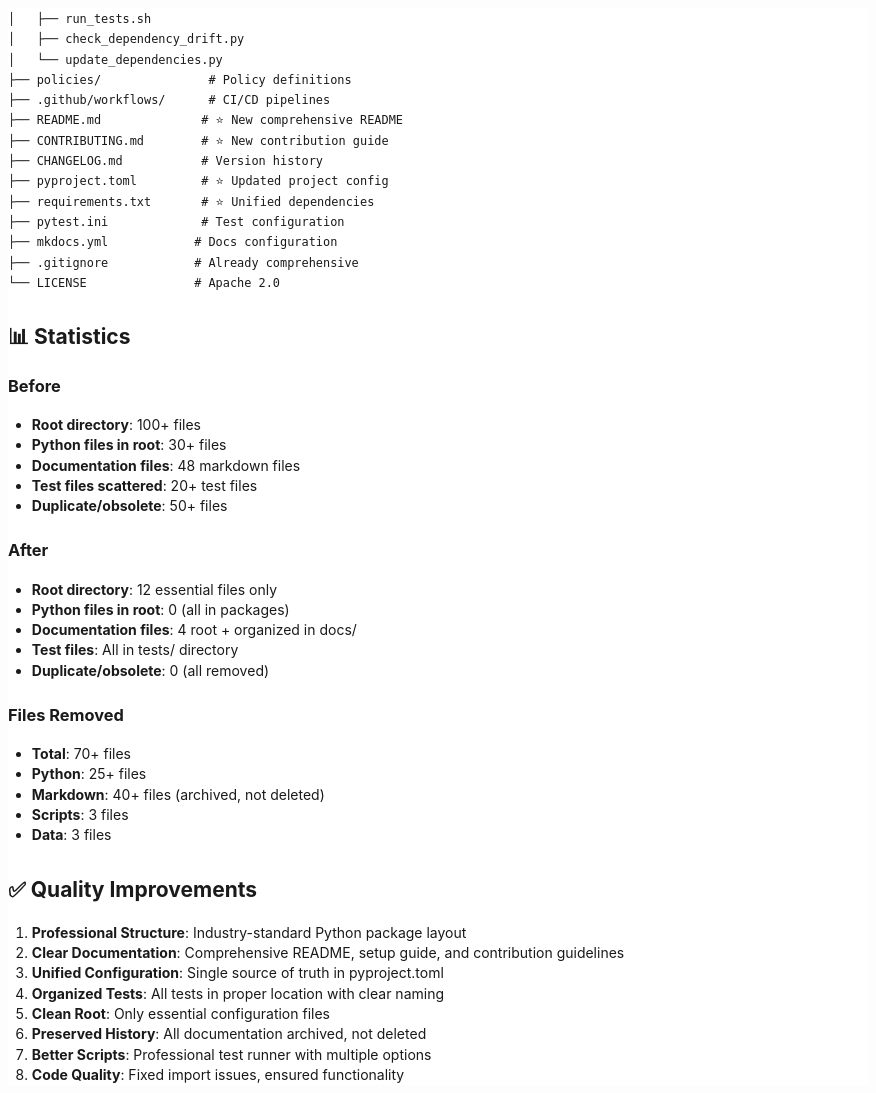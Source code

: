 ```
│   ├── run_tests.sh
│   ├── check_dependency_drift.py
│   └── update_dependencies.py
├── policies/               # Policy definitions
├── .github/workflows/      # CI/CD pipelines
├── README.md              # ⭐ New comprehensive README
├── CONTRIBUTING.md        # ⭐ New contribution guide
├── CHANGELOG.md           # Version history
├── pyproject.toml         # ⭐ Updated project config
├── requirements.txt       # ⭐ Unified dependencies
├── pytest.ini             # Test configuration
├── mkdocs.yml            # Docs configuration
├── .gitignore            # Already comprehensive
└── LICENSE               # Apache 2.0
```

## 📊 Statistics

### Before
- **Root directory**: 100+ files
- **Python files in root**: 30+ files
- **Documentation files**: 48 markdown files
- **Test files scattered**: 20+ test files
- **Duplicate/obsolete**: 50+ files

### After
- **Root directory**: 12 essential files only
- **Python files in root**: 0 (all in packages)
- **Documentation files**: 4 root + organized in docs/
- **Test files**: All in tests/ directory
- **Duplicate/obsolete**: 0 (all removed)

### Files Removed
- **Total**: 70+ files
- **Python**: 25+ files
- **Markdown**: 40+ files (archived, not deleted)
- **Scripts**: 3 files
- **Data**: 3 files

## ✅ Quality Improvements

1. **Professional Structure**: Industry-standard Python package layout
2. **Clear Documentation**: Comprehensive README, setup guide, and contribution guidelines
3. **Unified Configuration**: Single source of truth in pyproject.toml
4. **Organized Tests**: All tests in proper location with clear naming
5. **Clean Root**: Only essential configuration files
6. **Preserved History**: All documentation archived, not deleted
7. **Better Scripts**: Professional test runner with multiple options
8. **Code Quality**: Fixed import issues, ensured functionality
